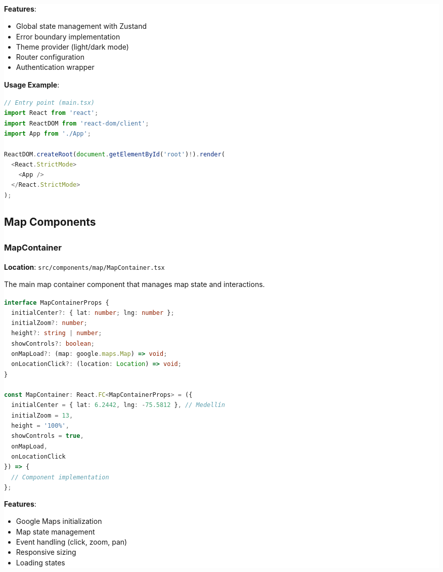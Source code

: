 **Features**:
- Global state management with Zustand
- Error boundary implementation
- Theme provider (light/dark mode)
- Router configuration
- Authentication wrapper

**Usage Example**:
```typescript
// Entry point (main.tsx)
import React from 'react';
import ReactDOM from 'react-dom/client';
import App from './App';

ReactDOM.createRoot(document.getElementById('root')!).render(
  <React.StrictMode>
    <App />
  </React.StrictMode>
);
```

## Map Components

### MapContainer

**Location**: `src/components/map/MapContainer.tsx`

The main map container component that manages map state and interactions.

```typescript
interface MapContainerProps {
  initialCenter?: { lat: number; lng: number };
  initialZoom?: number;
  height?: string | number;
  showControls?: boolean;
  onMapLoad?: (map: google.maps.Map) => void;
  onLocationClick?: (location: Location) => void;
}

const MapContainer: React.FC<MapContainerProps> = ({
  initialCenter = { lat: 6.2442, lng: -75.5812 }, // Medellín
  initialZoom = 13,
  height = '100%',
  showControls = true,
  onMapLoad,
  onLocationClick
}) => {
  // Component implementation
};
```

**Features**:
- Google Maps initialization
- Map state management
- Event handling (click, zoom, pan)
- Responsive sizing
- Loading states
